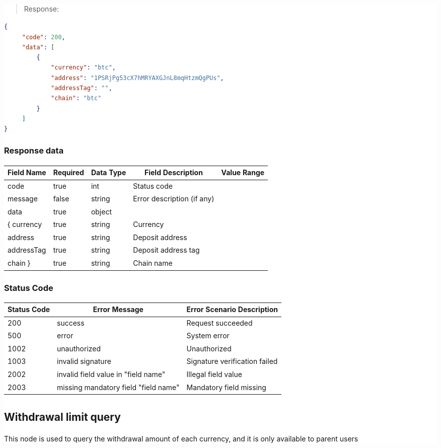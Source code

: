 
> Response:

```json
{
     "code": 200,
     "data": [
         {
             "currency": "btc",
             "address": "1PSRjPg53cX7hMRYAXGJnL8mqHtzmQgPUs",
             "addressTag": "",
             "chain": "btc"
         }
     ]
}
```

### Response data

| Field Name  | Required | Data Type | Field Description                     | Value Range                                              |
| ----------- | -------- | --------- | ------------------------------------ | ------------------------------------------------------- |
| code        | true     | int       | Status code                           |                                                         |
| message     | false    | string    | Error description (if any)            |                                                         |
| data        | true     | object    |                                       |                                                         |
| { currency  | true     | string    | Currency                              |                                                         |
|   address   | true     | string    | Deposit address                       |                                                         |
|   addressTag| true     | string    | Deposit address tag                   |                                                         |
|   chain }   | true     | string    | Chain name                            |                                                         |

### Status Code

| Status Code | Error Message                  | Error Scenario Description                                |
| ----------- | ----------------------------- | -------------------------------------------------------- |
| 200         | success                       | Request succeeded                                        |
| 500         | error                         | System error                                             |
| 1002        | unauthorized                  | Unauthorized                                             |
| 1003        | invalid signature             | Signature verification failed                            |
| 2002        | invalid field value in "field name" | Illegal field value                                      |
| 2003        | missing mandatory field "field name" | Mandatory field missing                                 |


## Withdrawal limit query

This node is used to query the withdrawal amount of each currency, and it is only available to parent users
